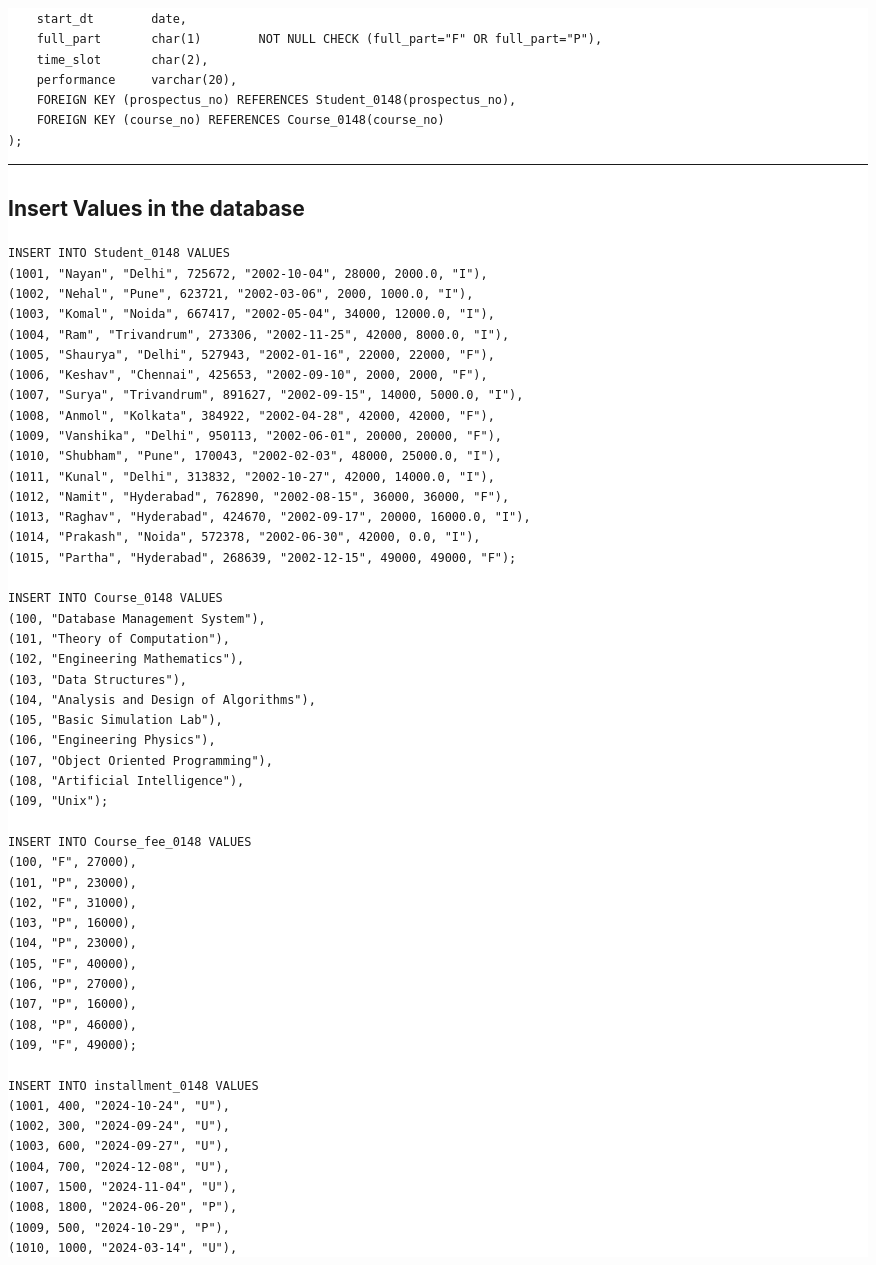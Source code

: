 ```plain
    start_dt        date, 
    full_part       char(1)        NOT NULL CHECK (full_part="F" OR full_part="P"),
    time_slot       char(2), 
    performance     varchar(20),
    FOREIGN KEY (prospectus_no) REFERENCES Student_0148(prospectus_no),
    FOREIGN KEY (course_no) REFERENCES Course_0148(course_no)
);
```
---

## Insert Values in the database
```plain
INSERT INTO Student_0148 VALUES
(1001, "Nayan", "Delhi", 725672, "2002-10-04", 28000, 2000.0, "I"),
(1002, "Nehal", "Pune", 623721, "2002-03-06", 2000, 1000.0, "I"),
(1003, "Komal", "Noida", 667417, "2002-05-04", 34000, 12000.0, "I"),
(1004, "Ram", "Trivandrum", 273306, "2002-11-25", 42000, 8000.0, "I"),
(1005, "Shaurya", "Delhi", 527943, "2002-01-16", 22000, 22000, "F"),
(1006, "Keshav", "Chennai", 425653, "2002-09-10", 2000, 2000, "F"),
(1007, "Surya", "Trivandrum", 891627, "2002-09-15", 14000, 5000.0, "I"),
(1008, "Anmol", "Kolkata", 384922, "2002-04-28", 42000, 42000, "F"),
(1009, "Vanshika", "Delhi", 950113, "2002-06-01", 20000, 20000, "F"),
(1010, "Shubham", "Pune", 170043, "2002-02-03", 48000, 25000.0, "I"),
(1011, "Kunal", "Delhi", 313832, "2002-10-27", 42000, 14000.0, "I"),
(1012, "Namit", "Hyderabad", 762890, "2002-08-15", 36000, 36000, "F"),
(1013, "Raghav", "Hyderabad", 424670, "2002-09-17", 20000, 16000.0, "I"),
(1014, "Prakash", "Noida", 572378, "2002-06-30", 42000, 0.0, "I"),
(1015, "Partha", "Hyderabad", 268639, "2002-12-15", 49000, 49000, "F");

INSERT INTO Course_0148 VALUES
(100, "Database Management System"),
(101, "Theory of Computation"),
(102, "Engineering Mathematics"),
(103, "Data Structures"),
(104, "Analysis and Design of Algorithms"),
(105, "Basic Simulation Lab"),
(106, "Engineering Physics"),
(107, "Object Oriented Programming"),
(108, "Artificial Intelligence"),
(109, "Unix");

INSERT INTO Course_fee_0148 VALUES
(100, "F", 27000),
(101, "P", 23000),
(102, "F", 31000),
(103, "P", 16000),
(104, "P", 23000),
(105, "F", 40000),
(106, "P", 27000),
(107, "P", 16000),
(108, "P", 46000),
(109, "F", 49000);

INSERT INTO installment_0148 VALUES
(1001, 400, "2024-10-24", "U"),
(1002, 300, "2024-09-24", "U"),
(1003, 600, "2024-09-27", "U"),
(1004, 700, "2024-12-08", "U"),
(1007, 1500, "2024-11-04", "U"),
(1008, 1800, "2024-06-20", "P"),
(1009, 500, "2024-10-29", "P"),
(1010, 1000, "2024-03-14", "U"),
```